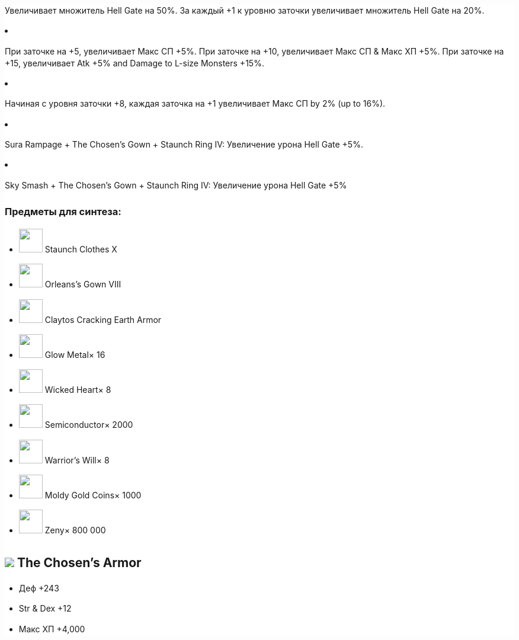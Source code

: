 <p>Увеличивает множитель Hell  Gate  на 50%. За каждый +1 к уровню заточки увеличивает множитель Hell  Gate  на 20%.</p>
</li>
<li>
<p>При заточке на +5, увеличивает Макс СП +5%. При заточке на +10, увеличивает Макс СП &amp; Макс ХП +5%. При заточке на +15, увеличивает Atk +5% and Damage to L-size Monsters +15%.</p>
</li>
<li>
<p>Начиная с уровня заточки +8, каждая заточка на +1 увеличивает Макс СП by 2% (up  to 16%).</p>
</li>
<li>
<p>Sura Rampage + The Chosen’s Gown + Staunch Ring IV: Увеличение  урона Hell Gate +5%.</p>
</li>
<li>
<p>Sky Smash + The Chosen’s Gown + Staunch Ring IV: Увеличение  урона Hell Gate +5%</p>
</li>
</ul>
<h3>Предметы для синтеза:</h3>
<ul>
<li>
<p><img src="./prim_mat/staunch_c.png" width="40" height="40"> Staunch Clothes X</p>
</li>
<li>
<p><img src="./craft_arm/orlean.png" width="40" height="40"> Orleans’s Gown VIII</p>
</li>
<li>
<p><img src="./craft_arm/claytos.png" width="40" height="40"> Claytos Cracking Earth Armor</p>
</li>
<li>
<p><img src="./loot/glow.png" width="40" height="40"> Glow Metal× 16</p>
</li>
<li>
<p><img src="./loot/wicked.png" width="40" height="40"> Wicked Heart× 8</p>
</li>
<li>
<p><img src="./loot/semiconductor.png" width="40" height="40"> Semiconductor× 2000</p>
</li>
<li>
<p><img src="./loot/warrior.png" width="40" height="40"> Warrior’s Will× 8</p>
</li>
<li>
<p><img src="./loot/moldy.png" width="40" height="40"> Moldy Gold Coins× 1000</p>
</li>
<li>
<p><img src="./loot/zeny.png" width="40" height="40"> Zeny× 800 000</p>
</li>
</ul>
<h2 id="img-src.synth_finchosen_arm.png--the-chosen’s-armor"><img src="./synth_fin/cjosen_arm.png"> The Chosen’s Armor</h2>
<ul>
<li>
<p>Деф +243</p>
</li>
<li>
<p>Str &amp; Dex +12</p>
</li>
<li>
<p>Макс  ХП +4,000</p>